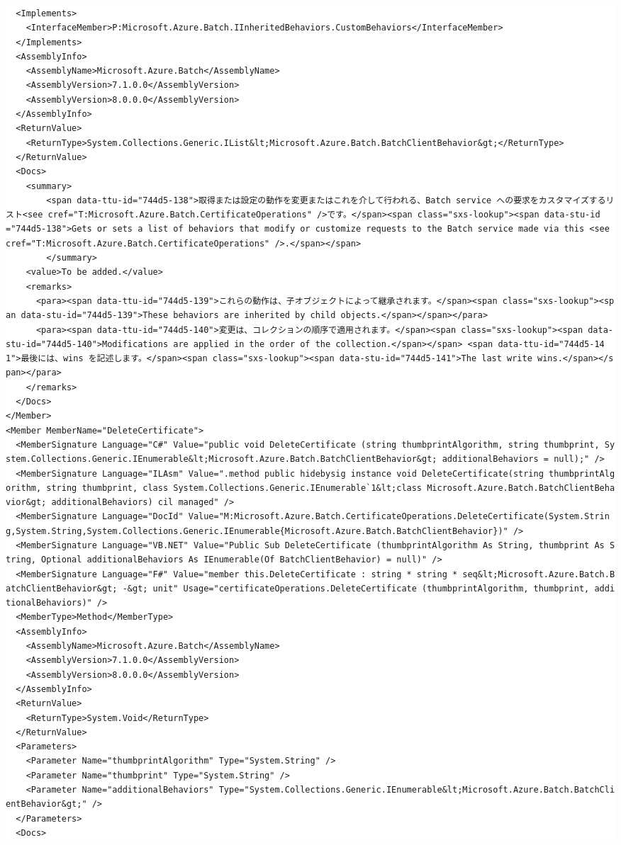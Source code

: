       <Implements>
        <InterfaceMember>P:Microsoft.Azure.Batch.IInheritedBehaviors.CustomBehaviors</InterfaceMember>
      </Implements>
      <AssemblyInfo>
        <AssemblyName>Microsoft.Azure.Batch</AssemblyName>
        <AssemblyVersion>7.1.0.0</AssemblyVersion>
        <AssemblyVersion>8.0.0.0</AssemblyVersion>
      </AssemblyInfo>
      <ReturnValue>
        <ReturnType>System.Collections.Generic.IList&lt;Microsoft.Azure.Batch.BatchClientBehavior&gt;</ReturnType>
      </ReturnValue>
      <Docs>
        <summary>
            <span data-ttu-id="744d5-138">取得または設定の動作を変更またはこれを介して行われる、Batch service への要求をカスタマイズするリスト<see cref="T:Microsoft.Azure.Batch.CertificateOperations" />です。</span><span class="sxs-lookup"><span data-stu-id="744d5-138">Gets or sets a list of behaviors that modify or customize requests to the Batch service made via this <see cref="T:Microsoft.Azure.Batch.CertificateOperations" />.</span></span>
            </summary>
        <value>To be added.</value>
        <remarks>
          <para><span data-ttu-id="744d5-139">これらの動作は、子オブジェクトによって継承されます。</span><span class="sxs-lookup"><span data-stu-id="744d5-139">These behaviors are inherited by child objects.</span></span></para>
          <para><span data-ttu-id="744d5-140">変更は、コレクションの順序で適用されます。</span><span class="sxs-lookup"><span data-stu-id="744d5-140">Modifications are applied in the order of the collection.</span></span> <span data-ttu-id="744d5-141">最後には、wins を記述します。</span><span class="sxs-lookup"><span data-stu-id="744d5-141">The last write wins.</span></span></para>
        </remarks>
      </Docs>
    </Member>
    <Member MemberName="DeleteCertificate">
      <MemberSignature Language="C#" Value="public void DeleteCertificate (string thumbprintAlgorithm, string thumbprint, System.Collections.Generic.IEnumerable&lt;Microsoft.Azure.Batch.BatchClientBehavior&gt; additionalBehaviors = null);" />
      <MemberSignature Language="ILAsm" Value=".method public hidebysig instance void DeleteCertificate(string thumbprintAlgorithm, string thumbprint, class System.Collections.Generic.IEnumerable`1&lt;class Microsoft.Azure.Batch.BatchClientBehavior&gt; additionalBehaviors) cil managed" />
      <MemberSignature Language="DocId" Value="M:Microsoft.Azure.Batch.CertificateOperations.DeleteCertificate(System.String,System.String,System.Collections.Generic.IEnumerable{Microsoft.Azure.Batch.BatchClientBehavior})" />
      <MemberSignature Language="VB.NET" Value="Public Sub DeleteCertificate (thumbprintAlgorithm As String, thumbprint As String, Optional additionalBehaviors As IEnumerable(Of BatchClientBehavior) = null)" />
      <MemberSignature Language="F#" Value="member this.DeleteCertificate : string * string * seq&lt;Microsoft.Azure.Batch.BatchClientBehavior&gt; -&gt; unit" Usage="certificateOperations.DeleteCertificate (thumbprintAlgorithm, thumbprint, additionalBehaviors)" />
      <MemberType>Method</MemberType>
      <AssemblyInfo>
        <AssemblyName>Microsoft.Azure.Batch</AssemblyName>
        <AssemblyVersion>7.1.0.0</AssemblyVersion>
        <AssemblyVersion>8.0.0.0</AssemblyVersion>
      </AssemblyInfo>
      <ReturnValue>
        <ReturnType>System.Void</ReturnType>
      </ReturnValue>
      <Parameters>
        <Parameter Name="thumbprintAlgorithm" Type="System.String" />
        <Parameter Name="thumbprint" Type="System.String" />
        <Parameter Name="additionalBehaviors" Type="System.Collections.Generic.IEnumerable&lt;Microsoft.Azure.Batch.BatchClientBehavior&gt;" />
      </Parameters>
      <Docs>